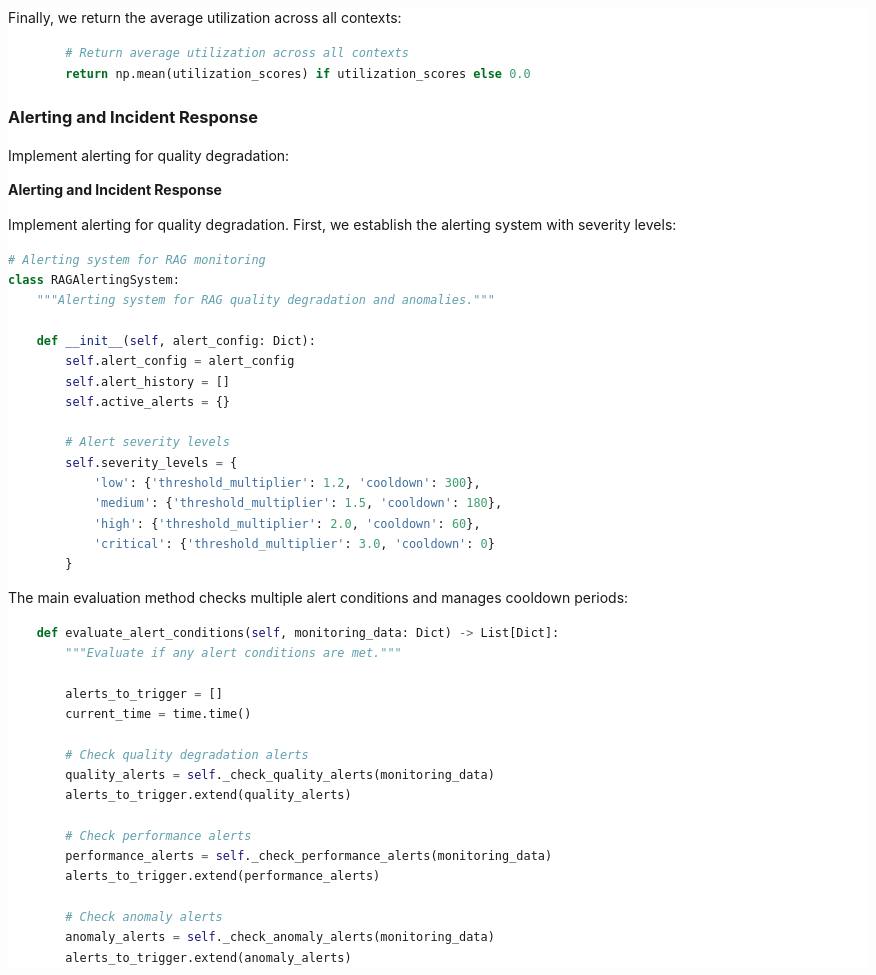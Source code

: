 Finally, we return the average utilization across all contexts:

```python
        # Return average utilization across all contexts
        return np.mean(utilization_scores) if utilization_scores else 0.0
```

### **Alerting and Incident Response**

Implement alerting for quality degradation:

**Alerting and Incident Response**

Implement alerting for quality degradation. First, we establish the alerting system with severity levels:

```python
# Alerting system for RAG monitoring
class RAGAlertingSystem:
    """Alerting system for RAG quality degradation and anomalies."""

    def __init__(self, alert_config: Dict):
        self.alert_config = alert_config
        self.alert_history = []
        self.active_alerts = {}

        # Alert severity levels
        self.severity_levels = {
            'low': {'threshold_multiplier': 1.2, 'cooldown': 300},
            'medium': {'threshold_multiplier': 1.5, 'cooldown': 180},
            'high': {'threshold_multiplier': 2.0, 'cooldown': 60},
            'critical': {'threshold_multiplier': 3.0, 'cooldown': 0}
        }
```

The main evaluation method checks multiple alert conditions and manages cooldown periods:

```python
    def evaluate_alert_conditions(self, monitoring_data: Dict) -> List[Dict]:
        """Evaluate if any alert conditions are met."""

        alerts_to_trigger = []
        current_time = time.time()

        # Check quality degradation alerts
        quality_alerts = self._check_quality_alerts(monitoring_data)
        alerts_to_trigger.extend(quality_alerts)

        # Check performance alerts
        performance_alerts = self._check_performance_alerts(monitoring_data)
        alerts_to_trigger.extend(performance_alerts)

        # Check anomaly alerts
        anomaly_alerts = self._check_anomaly_alerts(monitoring_data)
        alerts_to_trigger.extend(anomaly_alerts)
```
